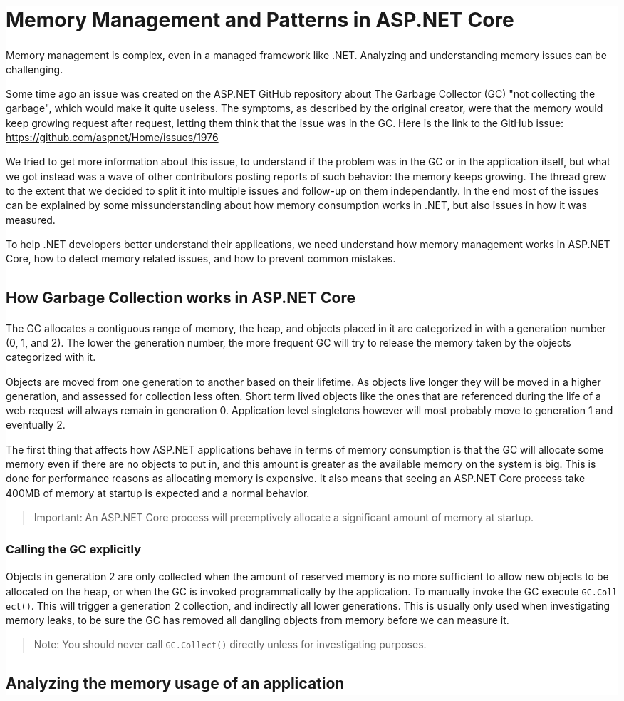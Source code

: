 # Memory Management and Patterns in ASP.NET Core

Memory management is complex, even in a managed framework like .NET. Analyzing and understanding memory issues can be challenging.

Some time ago an issue was created on the ASP.NET GitHub repository about The Garbage Collector (GC) "not collecting the garbage", which would make it quite useless. The symptoms, as described by the original creator, were that the memory would keep growing request after request, letting them think that the issue was in the GC. Here is the link to the GitHub issue: https://github.com/aspnet/Home/issues/1976

We tried to get more information about this issue, to understand if the problem was in the GC or in the application itself, but what we got instead was a wave of other contributors posting reports of such behavior: the memory keeps growing. The thread grew to the extent that we decided to split it into multiple issues and follow-up on them independantly. In the end most of the issues can be explained by some missunderstanding about how memory consumption works in .NET, but also issues in how it was measured.

To help .NET developers better understand their applications, we need understand how memory management works in ASP.NET Core, how to detect memory related issues, and how to prevent common mistakes.

## How Garbage Collection works in ASP.NET Core

The GC allocates a contiguous range of memory, the heap, and objects placed in it are categorized in with a generation number (0, 1, and 2). The lower the generation number, the more frequent GC will try to release the memory taken by the objects categorized with it.

Objects are moved from one generation to another based on their lifetime. As objects live longer they will be moved in a higher generation, and assessed for collection less often. Short term lived objects like the ones that are referenced during the life of a web request will always remain in generation 0. Application level singletons however will most probably move to generation 1 and eventually 2.

The first thing that affects how ASP.NET applications behave in terms of memory consumption is that the GC will allocate some memory even if there are no objects to put in, and this amount is greater as the available memory on the system is big. This is done for performance reasons as allocating memory is expensive. It also means that seeing an ASP.NET Core process take 400MB of memory at startup is expected and a normal behavior.

> Important: An ASP.NET Core process will preemptively allocate a significant amount of memory at startup.

### Calling the GC explicitly 

Objects in generation 2 are only collected when the amount of reserved memory is no more sufficient to allow new objects to be allocated on the heap, or when the GC is invoked programmatically by the application. To manually invoke the GC execute `GC.Collect()`. This will trigger a generation 2 collection, and indirectly all lower generations. This is usually only used when investigating memory leaks, to be sure the GC has removed all dangling objects from memory before we can measure it.

>Note: You should never call `GC.Collect()` directly unless for investigating purposes.

## Analyzing the memory usage of an application
